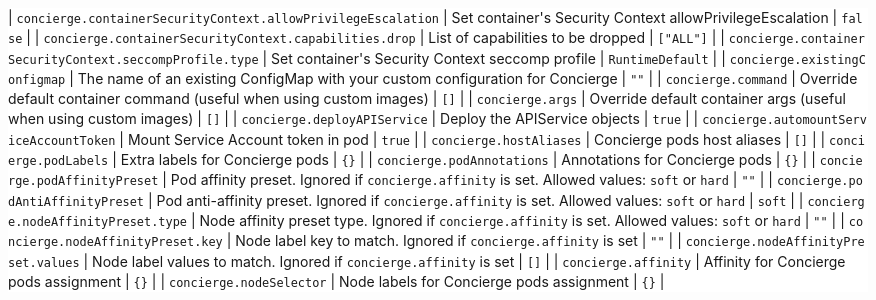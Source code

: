 | `concierge.containerSecurityContext.allowPrivilegeEscalation` | Set container's Security Context allowPrivilegeEscalation                                                                                                                                                                             | `false`          |
| `concierge.containerSecurityContext.capabilities.drop`        | List of capabilities to be dropped                                                                                                                                                                                                    | `["ALL"]`        |
| `concierge.containerSecurityContext.seccompProfile.type`      | Set container's Security Context seccomp profile                                                                                                                                                                                      | `RuntimeDefault` |
| `concierge.existingConfigmap`                                 | The name of an existing ConfigMap with your custom configuration for Concierge                                                                                                                                                        | `""`             |
| `concierge.command`                                           | Override default container command (useful when using custom images)                                                                                                                                                                  | `[]`             |
| `concierge.args`                                              | Override default container args (useful when using custom images)                                                                                                                                                                     | `[]`             |
| `concierge.deployAPIService`                                  | Deploy the APIService objects                                                                                                                                                                                                         | `true`           |
| `concierge.automountServiceAccountToken`                      | Mount Service Account token in pod                                                                                                                                                                                                    | `true`           |
| `concierge.hostAliases`                                       | Concierge pods host aliases                                                                                                                                                                                                           | `[]`             |
| `concierge.podLabels`                                         | Extra labels for Concierge pods                                                                                                                                                                                                       | `{}`             |
| `concierge.podAnnotations`                                    | Annotations for Concierge pods                                                                                                                                                                                                        | `{}`             |
| `concierge.podAffinityPreset`                                 | Pod affinity preset. Ignored if `concierge.affinity` is set. Allowed values: `soft` or `hard`                                                                                                                                         | `""`             |
| `concierge.podAntiAffinityPreset`                             | Pod anti-affinity preset. Ignored if `concierge.affinity` is set. Allowed values: `soft` or `hard`                                                                                                                                    | `soft`           |
| `concierge.nodeAffinityPreset.type`                           | Node affinity preset type. Ignored if `concierge.affinity` is set. Allowed values: `soft` or `hard`                                                                                                                                   | `""`             |
| `concierge.nodeAffinityPreset.key`                            | Node label key to match. Ignored if `concierge.affinity` is set                                                                                                                                                                       | `""`             |
| `concierge.nodeAffinityPreset.values`                         | Node label values to match. Ignored if `concierge.affinity` is set                                                                                                                                                                    | `[]`             |
| `concierge.affinity`                                          | Affinity for Concierge pods assignment                                                                                                                                                                                                | `{}`             |
| `concierge.nodeSelector`                                      | Node labels for Concierge pods assignment                                                                                                                                                                                             | `{}`             |